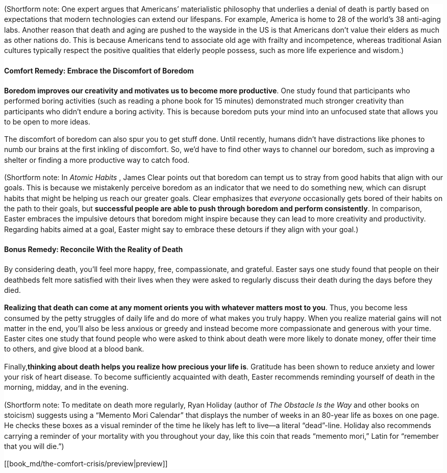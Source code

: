 (Shortform note: One expert argues that Americans’ materialistic philosophy that underlies a denial of death is partly based on expectations that modern technologies can extend our lifespans. For example, America is home to 28 of the world’s 38 anti-aging labs. Another reason that death and aging are pushed to the wayside in the US is that Americans don’t value their elders as much as other nations do. This is because Americans tend to associate old age with frailty and incompetence, whereas traditional Asian cultures typically respect the positive qualities that elderly people possess, such as more life experience and wisdom.)

#### Comfort Remedy: Embrace the Discomfort of Boredom

**Boredom improves our creativity and motivates us to become more productive**. One study found that participants who performed boring activities (such as reading a phone book for 15 minutes) demonstrated much stronger creativity than participants who didn’t endure a boring activity. This is because boredom puts your mind into an unfocused state that allows you to be open to more ideas.

The discomfort of boredom can also spur you to get stuff done. Until recently, humans didn’t have distractions like phones to numb our brains at the first inkling of discomfort. So, we’d have to find other ways to channel our boredom, such as improving a shelter or finding a more productive way to catch food.

(Shortform note: In _Atomic Habits_ , James Clear points out that boredom can tempt us to stray from good habits that align with our goals. This is because we mistakenly perceive boredom as an indicator that we need to do something new, which can disrupt habits that might be helping us reach our greater goals. Clear emphasizes that _everyone_ occasionally gets bored of their habits on the path to their goals, but **successful people are able to push through boredom and perform consistently**. In comparison, Easter embraces the impulsive detours that boredom might inspire because they can lead to more creativity and productivity. Regarding habits aimed at a goal, Easter might say to embrace these detours if they align with your goal.)

#### Bonus Remedy: Reconcile With the Reality of Death

By considering death, you’ll feel more happy, free, compassionate, and grateful. Easter says one study found that people on their deathbeds felt more satisfied with their lives when they were asked to regularly discuss their death during the days before they died.

**Realizing that death can come at any moment orients you with whatever matters most to you**. Thus, you become less consumed by the petty struggles of daily life and do more of what makes you truly happy. When you realize material gains will not matter in the end, you’ll also be less anxious or greedy and instead become more compassionate and generous with your time. Easter cites one study that found people who were asked to think about death were more likely to donate money, offer their time to others, and give blood at a blood bank.

Finally,**thinking about death helps you realize how precious your life is**. Gratitude has been shown to reduce anxiety and lower your risk of heart disease. To become sufficiently acquainted with death, Easter recommends reminding yourself of death in the morning, midday, and in the evening.

(Shortform note: To meditate on death more regularly, Ryan Holiday (author of _The Obstacle Is the Way_ and other books on stoicism) suggests using a “Memento Mori Calendar” that displays the number of weeks in an 80-year life as boxes on one page. He checks these boxes as a visual reminder of the time he likely has left to live—a literal “dead”-line. Holiday also recommends carrying a reminder of your mortality with you throughout your day, like this coin that reads “memento mori,” Latin for “remember that you will die.”)

[[book_md/the-comfort-crisis/preview|preview]]
